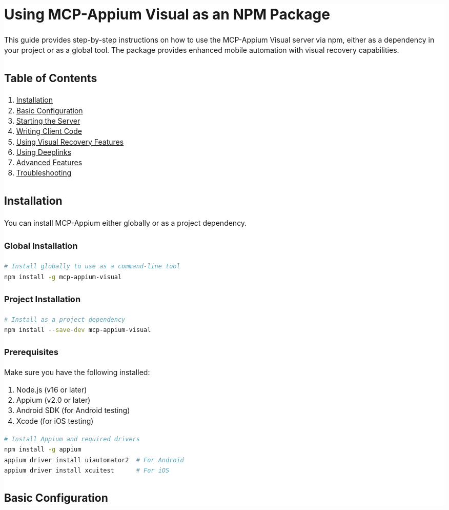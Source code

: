 # Using MCP-Appium Visual as an NPM Package

This guide provides step-by-step instructions on how to use the MCP-Appium Visual server via npm, either as a dependency in your project or as a global tool. The package provides enhanced mobile automation with visual recovery capabilities.

## Table of Contents

1. [Installation](#installation)
2. [Basic Configuration](#basic-configuration)
3. [Starting the Server](#starting-the-server)
4. [Writing Client Code](#writing-client-code)
5. [Using Visual Recovery Features](#using-visual-recovery-features)
6. [Using Deeplinks](#using-deeplinks)
7. [Advanced Features](#advanced-features)
8. [Troubleshooting](#troubleshooting)

## Installation

You can install MCP-Appium either globally or as a project dependency.

### Global Installation

```bash
# Install globally to use as a command-line tool
npm install -g mcp-appium-visual
```

### Project Installation

```bash
# Install as a project dependency
npm install --save-dev mcp-appium-visual
```

### Prerequisites

Make sure you have the following installed:

1. Node.js (v16 or later)
2. Appium (v2.0 or later)
3. Android SDK (for Android testing)
4. Xcode (for iOS testing)

```bash
# Install Appium and required drivers
npm install -g appium
appium driver install uiautomator2  # For Android
appium driver install xcuitest      # For iOS
```

## Basic Configuration
